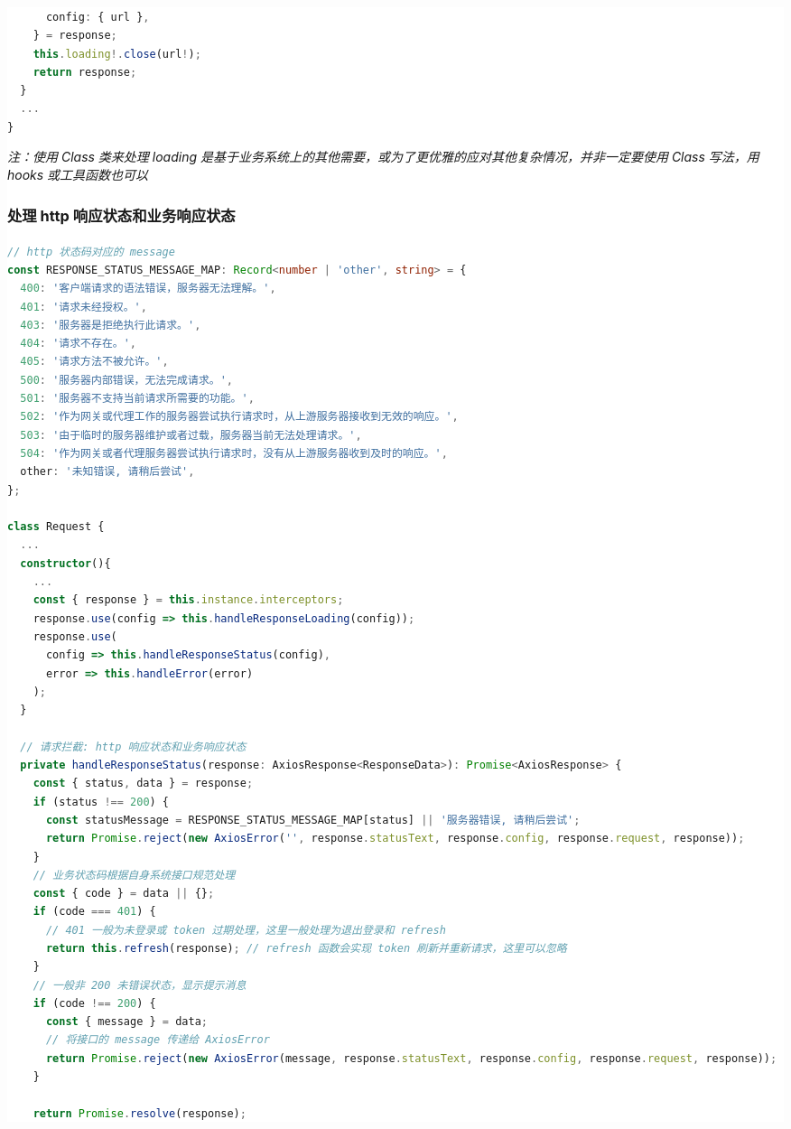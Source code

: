 ```ts
      config: { url },
    } = response;
    this.loading!.close(url!);
    return response;
  }
  ...
}
```

*注：使用 Class 类来处理 loading 是基于业务系统上的其他需要，或为了更优雅的应对其他复杂情况，并非一定要使用 Class 写法，用 hooks 或工具函数也可以*

### 处理 http 响应状态和业务响应状态

```ts
// http 状态码对应的 message
const RESPONSE_STATUS_MESSAGE_MAP: Record<number | 'other', string> = {
  400: '客户端请求的语法错误，服务器无法理解。',
  401: '请求未经授权。',
  403: '服务器是拒绝执行此请求。',
  404: '请求不存在。',
  405: '请求方法不被允许。',
  500: '服务器内部错误，无法完成请求。',
  501: '服务器不支持当前请求所需要的功能。',
  502: '作为网关或代理工作的服务器尝试执行请求时，从上游服务器接收到无效的响应。',
  503: '由于临时的服务器维护或者过载，服务器当前无法处理请求。',
  504: '作为网关或者代理服务器尝试执行请求时，没有从上游服务器收到及时的响应。',
  other: '未知错误, 请稍后尝试',
};

class Request {
  ...
  constructor(){
    ...
    const { response } = this.instance.interceptors;
    response.use(config => this.handleResponseLoading(config));
    response.use(
      config => this.handleResponseStatus(config),
      error => this.handleError(error)
    );
  }
  
  // 请求拦截: http 响应状态和业务响应状态
  private handleResponseStatus(response: AxiosResponse<ResponseData>): Promise<AxiosResponse> {
    const { status, data } = response;
    if (status !== 200) {
      const statusMessage = RESPONSE_STATUS_MESSAGE_MAP[status] || '服务器错误, 请稍后尝试';
      return Promise.reject(new AxiosError('', response.statusText, response.config, response.request, response));
    }
    // 业务状态码根据自身系统接口规范处理
    const { code } = data || {};
    if (code === 401) {
      // 401 一般为未登录或 token 过期处理，这里一般处理为退出登录和 refresh
      return this.refresh(response); // refresh 函数会实现 token 刷新并重新请求，这里可以忽略
    }
    // 一般非 200 未错误状态，显示提示消息
    if (code !== 200) {
      const { message } = data;
      // 将接口的 message 传递给 AxiosError
      return Promise.reject(new AxiosError(message, response.statusText, response.config, response.request, response));
    }

    return Promise.resolve(response);
```